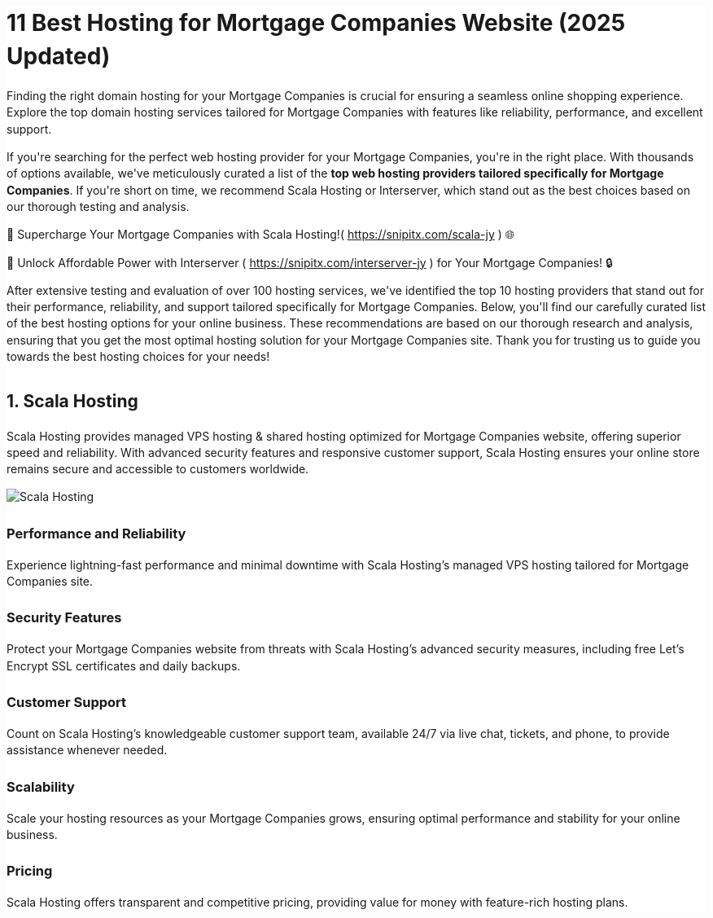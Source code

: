 # 11 Best Hosting for Mortgage Companies Website (2025 Updated)

Finding the right domain hosting for your Mortgage Companies is crucial for ensuring a seamless online shopping experience. Explore the top domain hosting services tailored for Mortgage Companies with features like reliability, performance, and excellent support.

If you're searching for the perfect web hosting provider for your Mortgage Companies, you're in the right place. With thousands of options available, we've meticulously curated a list of the **top web hosting providers tailored specifically for Mortgage Companies**. If you're short on time, we recommend Scala Hosting or Interserver, which stand out as the best choices based on our thorough testing and analysis.

🚀 Supercharge Your Mortgage Companies with Scala Hosting!( https://snipitx.com/scala-jy ) 🌐 

💸 Unlock Affordable Power with Interserver ( https://snipitx.com/interserver-jy ) for Your Mortgage Companies! 🔒

After extensive testing and evaluation of over 100 hosting services, we've identified the top 10 hosting providers that stand out for their performance, reliability, and support tailored specifically for Mortgage Companies. Below, you'll find our carefully curated list of the best hosting options for your online business. These recommendations are based on our thorough research and analysis, ensuring that you get the most optimal hosting solution for your Mortgage Companies site. Thank you for trusting us to guide you towards the best hosting choices for your needs!

## 1. Scala Hosting

Scala Hosting provides managed VPS hosting & shared hosting optimized for Mortgage Companies website, offering superior speed and reliability. With advanced security features and responsive customer support, Scala Hosting ensures your online store remains secure and accessible to customers worldwide.

![Scala Hosting](https://i.imgur.com/uJ5JIK3.png "Scala Web Hosting")

### Performance and Reliability
Experience lightning-fast performance and minimal downtime with Scala Hosting’s managed VPS hosting tailored for Mortgage Companies site.

### Security Features
Protect your Mortgage Companies website from threats with Scala Hosting’s advanced security measures, including free Let’s Encrypt SSL certificates and daily backups.

### Customer Support
Count on Scala Hosting’s knowledgeable customer support team, available 24/7 via live chat, tickets, and phone, to provide assistance whenever needed.

### Scalability
Scale your hosting resources as your Mortgage Companies grows, ensuring optimal performance and stability for your online business.

### Pricing
Scala Hosting offers transparent and competitive pricing, providing value for money with feature-rich hosting plans.
